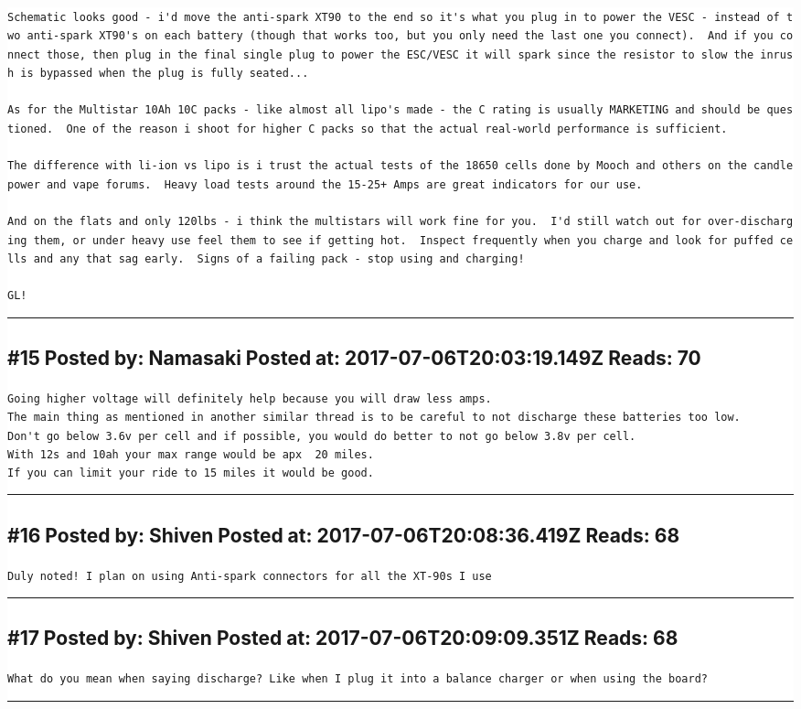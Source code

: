 ```
Schematic looks good - i'd move the anti-spark XT90 to the end so it's what you plug in to power the VESC - instead of two anti-spark XT90's on each battery (though that works too, but you only need the last one you connect).  And if you connect those, then plug in the final single plug to power the ESC/VESC it will spark since the resistor to slow the inrush is bypassed when the plug is fully seated...

As for the Multistar 10Ah 10C packs - like almost all lipo's made - the C rating is usually MARKETING and should be questioned.  One of the reason i shoot for higher C packs so that the actual real-world performance is sufficient.  

The difference with li-ion vs lipo is i trust the actual tests of the 18650 cells done by Mooch and others on the candlepower and vape forums.  Heavy load tests around the 15-25+ Amps are great indicators for our use.

And on the flats and only 120lbs - i think the multistars will work fine for you.  I'd still watch out for over-discharging them, or under heavy use feel them to see if getting hot.  Inspect frequently when you charge and look for puffed cells and any that sag early.  Signs of a failing pack - stop using and charging!

GL!
```

---
## \#15 Posted by: Namasaki Posted at: 2017-07-06T20:03:19.149Z Reads: 70

```
Going higher voltage will definitely help because you will draw less amps.
The main thing as mentioned in another similar thread is to be careful to not discharge these batteries too low. 
Don't go below 3.6v per cell and if possible, you would do better to not go below 3.8v per cell.
With 12s and 10ah your max range would be apx  20 miles. 
If you can limit your ride to 15 miles it would be good.
```

---
## \#16 Posted by: Shiven Posted at: 2017-07-06T20:08:36.419Z Reads: 68

```
Duly noted! I plan on using Anti-spark connectors for all the XT-90s I use
```

---
## \#17 Posted by: Shiven Posted at: 2017-07-06T20:09:09.351Z Reads: 68

```
What do you mean when saying discharge? Like when I plug it into a balance charger or when using the board?
```

---